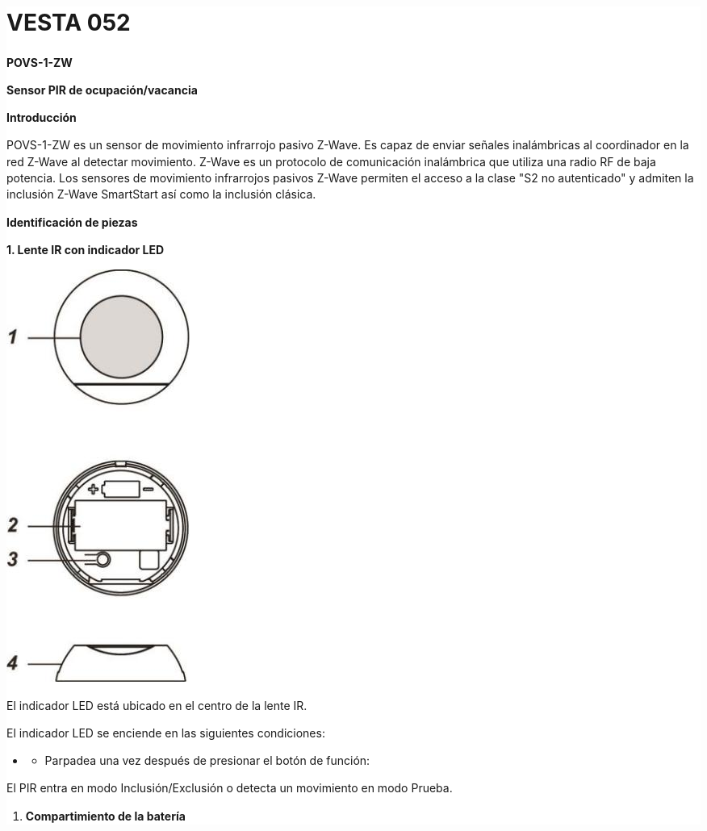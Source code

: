 # VESTA 052

**POVS-1-ZW**

**Sensor PIR de ocupación/vacancia**

**Introducción**

POVS-1-ZW es un sensor de movimiento infrarrojo pasivo Z-Wave. Es capaz de enviar señales inalámbricas al coordinador en la red Z-Wave al detectar movimiento. Z-Wave es un protocolo de comunicación inalámbrica que utiliza una radio RF de baja potencia. Los sensores de movimiento infrarrojos pasivos Z-Wave permiten el acceso a la clase "S2 no autenticado" y admiten la inclusión Z-Wave SmartStart así como la inclusión clásica.

**Identificación de piezas**

**1. Lente IR con indicador LED**

![](<.gitbook/assets/0 (40).jpeg>)

El indicador LED está ubicado en el centro de la lente IR.

El indicador LED se enciende en las siguientes condiciones:

-   -   Parpadea una vez después de presionar el botón de función:

El PIR entra en modo Inclusión/Exclusión o detecta un movimiento en modo Prueba.

1.  **Compartimiento de la batería**
